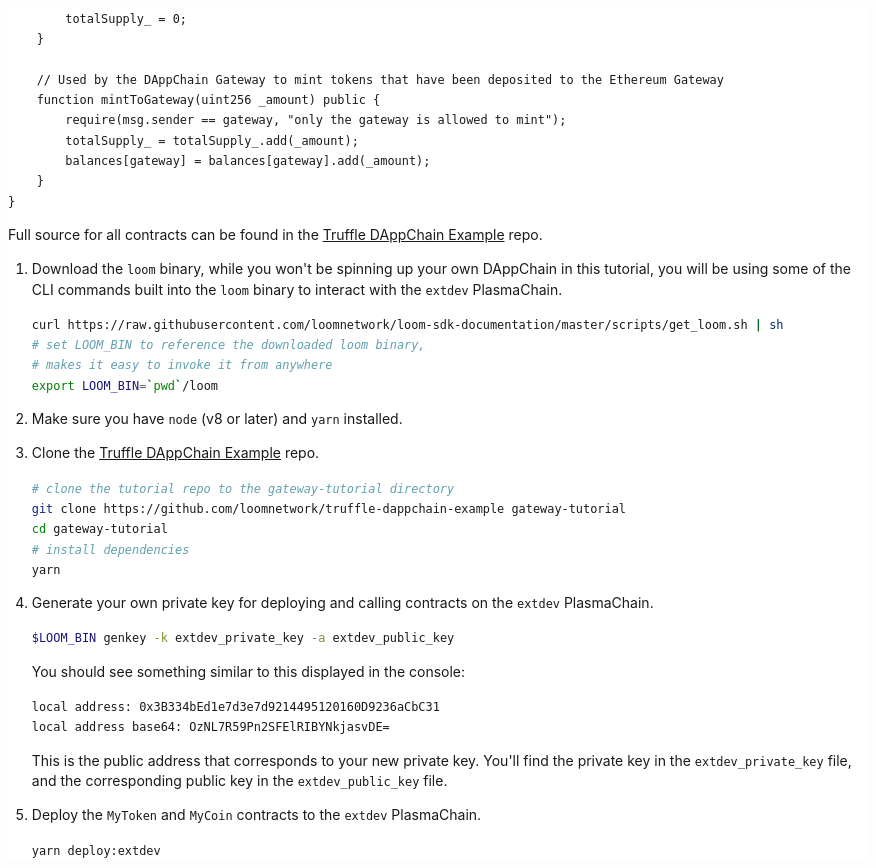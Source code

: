 ```solidity
        totalSupply_ = 0;
    }

    // Used by the DAppChain Gateway to mint tokens that have been deposited to the Ethereum Gateway
    function mintToGateway(uint256 _amount) public {
        require(msg.sender == gateway, "only the gateway is allowed to mint");
        totalSupply_ = totalSupply_.add(_amount);
        balances[gateway] = balances[gateway].add(_amount);
    }
}
```

Full source for all contracts can be found in the [Truffle DAppChain Example][] repo.

1. Download the `loom` binary, while you won't be spinning up your own DAppChain in this tutorial,
   you will be using some of the CLI commands built into the `loom` binary to interact with the
   `extdev` PlasmaChain.

   ```bash
   curl https://raw.githubusercontent.com/loomnetwork/loom-sdk-documentation/master/scripts/get_loom.sh | sh
   # set LOOM_BIN to reference the downloaded loom binary,
   # makes it easy to invoke it from anywhere
   export LOOM_BIN=`pwd`/loom
   ```

2. Make sure you have `node` (v8 or later) and `yarn` installed.

3. Clone the [Truffle DAppChain Example][] repo.

   ```bash
   # clone the tutorial repo to the gateway-tutorial directory
   git clone https://github.com/loomnetwork/truffle-dappchain-example gateway-tutorial
   cd gateway-tutorial
   # install dependencies
   yarn
   ```

4. Generate your own private key for deploying and calling contracts on the `extdev` PlasmaChain.

   ```bash
   $LOOM_BIN genkey -k extdev_private_key -a extdev_public_key
   ```

   You should see something similar to this displayed in the console:

   ```
   local address: 0x3B334bEd1e7d3e7d9214495120160D9236aCbC31
   local address base64: OzNL7R59Pn2SFElRIBYNkjasvDE=
   ```

   This is the public address that corresponds to your new private key. You'll find the private key
   in the `extdev_private_key` file, and the corresponding public key in the `extdev_public_key` file.

5. Deploy the `MyToken` and `MyCoin` contracts to the `extdev` PlasmaChain.

   ```bash
   yarn deploy:extdev
   ```


[Truffle DAppChain Example]: https://github.com/loomnetwork/truffle-dappchain-example
[Transfer Gateway]: transfer-gateway.html
[Transfer Gateway Example]: https://github.com/loomnetwork/transfer-gateway-example
[loom-js]: https://github.com/loomnetwork/loom-js